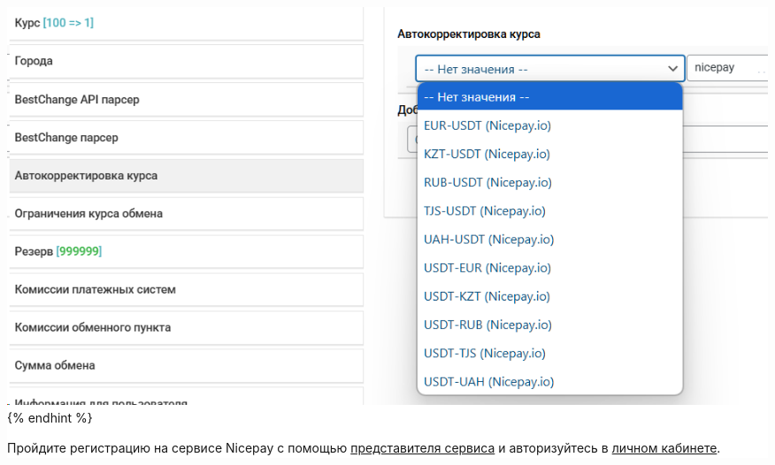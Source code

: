 ![](<../../../.gitbook/assets/image (85).png>)
{% endhint %}

Пройдите регистрацию на сервисе Nicepay с помощью [представителя сервиса](https://t.me/nice_sup) и авторизуйтесь в [личном кабинете](https://nicepay.io/ru/app).
